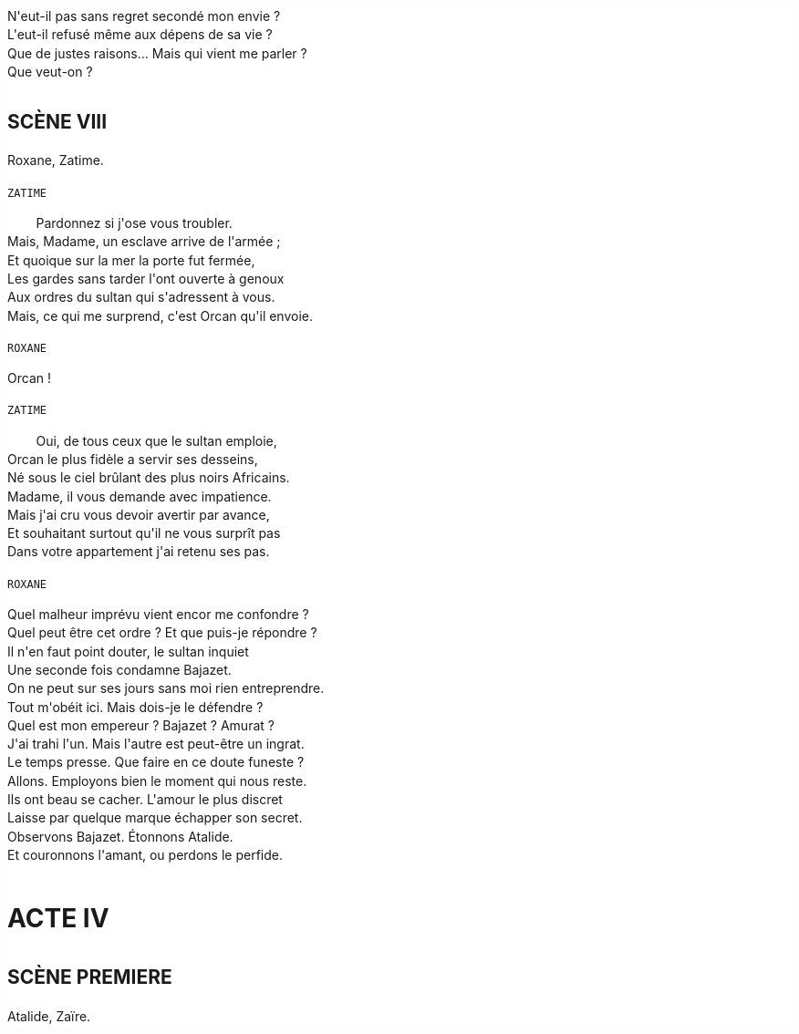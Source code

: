 N'eut-il pas sans regret secondé mon envie ?  
L'eut-il refusé même aux dépens de sa vie ?  
Que de justes raisons... Mais qui vient me parler ?  
Que veut-on ?  


## SCÈNE VIII
Roxane, Zatime.


    ZATIME
        Pardonnez si j'ose vous troubler.  
Mais, Madame, un esclave arrive de l'armée ;  
Et quoique sur la mer la porte fut fermée,  
Les gardes sans tarder l'ont ouverte à genoux  
Aux ordres du sultan qui s'adressent à vous.  
Mais, ce qui me surprend, c'est Orcan qu'il envoie.  

    ROXANE
Orcan !  

    ZATIME
        Oui, de tous ceux que le sultan emploie,  
Orcan le plus fidèle a servir ses desseins,  
Né sous le ciel brûlant des plus noirs Africains.  
Madame, il vous demande avec impatience.  
Mais j'ai cru vous devoir avertir par avance,  
Et souhaitant surtout qu'il ne vous surprît pas  
Dans votre appartement j'ai retenu ses pas.  

    ROXANE
Quel malheur imprévu vient encor me confondre ?  
Quel peut être cet ordre ? Et que puis-je répondre ?  
Il n'en faut point douter, le sultan inquiet  
Une seconde fois condamne Bajazet.  
On ne peut sur ses jours sans moi rien entreprendre.  
Tout m'obéit ici. Mais dois-je le défendre ?  
Quel est mon empereur ? Bajazet ? Amurat ?  
J'ai trahi l'un. Mais l'autre est peut-être un ingrat.  
Le temps presse. Que faire en ce doute funeste ?  
Allons. Employons bien le moment qui nous reste.  
Ils ont beau se cacher. L'amour le plus discret  
Laisse par quelque marque échapper son secret.  
Observons Bajazet. Étonnons Atalide.  
Et couronnons l'amant, ou perdons le perfide.  


# ACTE IV


## SCÈNE PREMIERE
Atalide, Zaïre.

